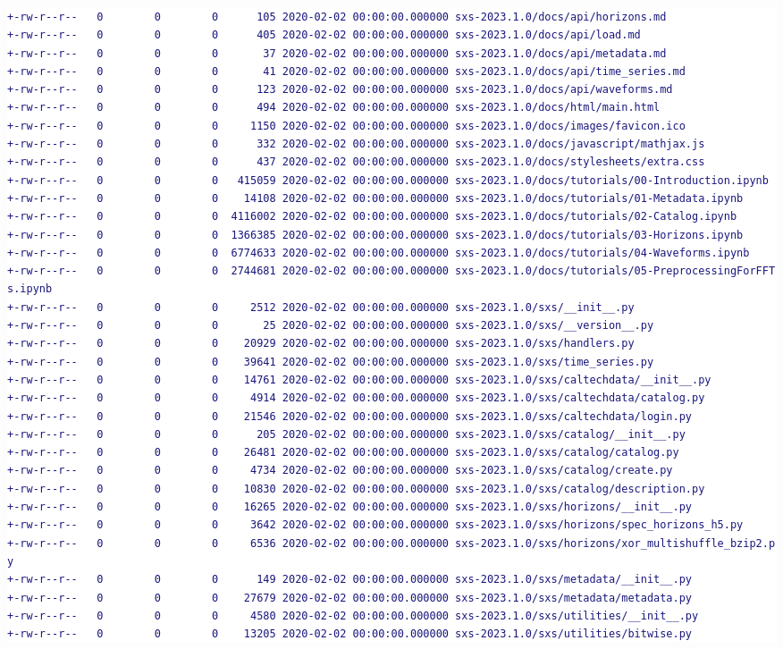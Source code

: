 ```diff
+-rw-r--r--   0        0        0      105 2020-02-02 00:00:00.000000 sxs-2023.1.0/docs/api/horizons.md
+-rw-r--r--   0        0        0      405 2020-02-02 00:00:00.000000 sxs-2023.1.0/docs/api/load.md
+-rw-r--r--   0        0        0       37 2020-02-02 00:00:00.000000 sxs-2023.1.0/docs/api/metadata.md
+-rw-r--r--   0        0        0       41 2020-02-02 00:00:00.000000 sxs-2023.1.0/docs/api/time_series.md
+-rw-r--r--   0        0        0      123 2020-02-02 00:00:00.000000 sxs-2023.1.0/docs/api/waveforms.md
+-rw-r--r--   0        0        0      494 2020-02-02 00:00:00.000000 sxs-2023.1.0/docs/html/main.html
+-rw-r--r--   0        0        0     1150 2020-02-02 00:00:00.000000 sxs-2023.1.0/docs/images/favicon.ico
+-rw-r--r--   0        0        0      332 2020-02-02 00:00:00.000000 sxs-2023.1.0/docs/javascript/mathjax.js
+-rw-r--r--   0        0        0      437 2020-02-02 00:00:00.000000 sxs-2023.1.0/docs/stylesheets/extra.css
+-rw-r--r--   0        0        0   415059 2020-02-02 00:00:00.000000 sxs-2023.1.0/docs/tutorials/00-Introduction.ipynb
+-rw-r--r--   0        0        0    14108 2020-02-02 00:00:00.000000 sxs-2023.1.0/docs/tutorials/01-Metadata.ipynb
+-rw-r--r--   0        0        0  4116002 2020-02-02 00:00:00.000000 sxs-2023.1.0/docs/tutorials/02-Catalog.ipynb
+-rw-r--r--   0        0        0  1366385 2020-02-02 00:00:00.000000 sxs-2023.1.0/docs/tutorials/03-Horizons.ipynb
+-rw-r--r--   0        0        0  6774633 2020-02-02 00:00:00.000000 sxs-2023.1.0/docs/tutorials/04-Waveforms.ipynb
+-rw-r--r--   0        0        0  2744681 2020-02-02 00:00:00.000000 sxs-2023.1.0/docs/tutorials/05-PreprocessingForFFTs.ipynb
+-rw-r--r--   0        0        0     2512 2020-02-02 00:00:00.000000 sxs-2023.1.0/sxs/__init__.py
+-rw-r--r--   0        0        0       25 2020-02-02 00:00:00.000000 sxs-2023.1.0/sxs/__version__.py
+-rw-r--r--   0        0        0    20929 2020-02-02 00:00:00.000000 sxs-2023.1.0/sxs/handlers.py
+-rw-r--r--   0        0        0    39641 2020-02-02 00:00:00.000000 sxs-2023.1.0/sxs/time_series.py
+-rw-r--r--   0        0        0    14761 2020-02-02 00:00:00.000000 sxs-2023.1.0/sxs/caltechdata/__init__.py
+-rw-r--r--   0        0        0     4914 2020-02-02 00:00:00.000000 sxs-2023.1.0/sxs/caltechdata/catalog.py
+-rw-r--r--   0        0        0    21546 2020-02-02 00:00:00.000000 sxs-2023.1.0/sxs/caltechdata/login.py
+-rw-r--r--   0        0        0      205 2020-02-02 00:00:00.000000 sxs-2023.1.0/sxs/catalog/__init__.py
+-rw-r--r--   0        0        0    26481 2020-02-02 00:00:00.000000 sxs-2023.1.0/sxs/catalog/catalog.py
+-rw-r--r--   0        0        0     4734 2020-02-02 00:00:00.000000 sxs-2023.1.0/sxs/catalog/create.py
+-rw-r--r--   0        0        0    10830 2020-02-02 00:00:00.000000 sxs-2023.1.0/sxs/catalog/description.py
+-rw-r--r--   0        0        0    16265 2020-02-02 00:00:00.000000 sxs-2023.1.0/sxs/horizons/__init__.py
+-rw-r--r--   0        0        0     3642 2020-02-02 00:00:00.000000 sxs-2023.1.0/sxs/horizons/spec_horizons_h5.py
+-rw-r--r--   0        0        0     6536 2020-02-02 00:00:00.000000 sxs-2023.1.0/sxs/horizons/xor_multishuffle_bzip2.py
+-rw-r--r--   0        0        0      149 2020-02-02 00:00:00.000000 sxs-2023.1.0/sxs/metadata/__init__.py
+-rw-r--r--   0        0        0    27679 2020-02-02 00:00:00.000000 sxs-2023.1.0/sxs/metadata/metadata.py
+-rw-r--r--   0        0        0     4580 2020-02-02 00:00:00.000000 sxs-2023.1.0/sxs/utilities/__init__.py
+-rw-r--r--   0        0        0    13205 2020-02-02 00:00:00.000000 sxs-2023.1.0/sxs/utilities/bitwise.py
```